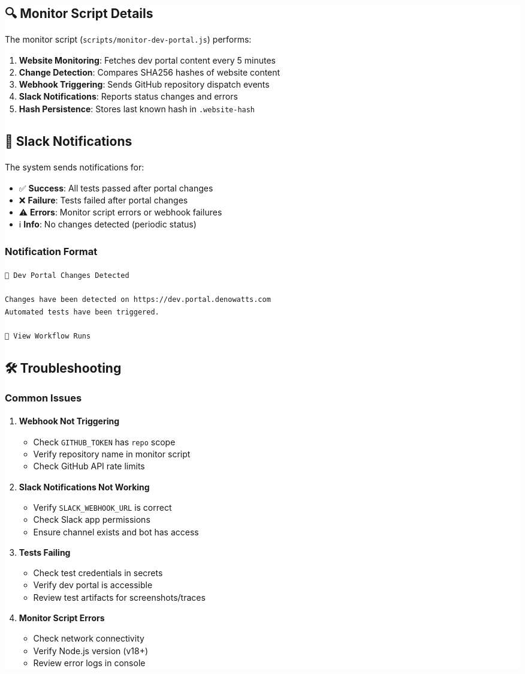 ## 🔍 Monitor Script Details

The monitor script (`scripts/monitor-dev-portal.js`) performs:

1. **Website Monitoring**: Fetches dev portal content every 5 minutes
2. **Change Detection**: Compares SHA256 hashes of website content
3. **Webhook Triggering**: Sends GitHub repository dispatch events
4. **Slack Notifications**: Reports status changes and errors
5. **Hash Persistence**: Stores last known hash in `.website-hash`

## 📱 Slack Notifications

The system sends notifications for:

- ✅ **Success**: All tests passed after portal changes
- ❌ **Failure**: Tests failed after portal changes
- ⚠️ **Errors**: Monitor script errors or webhook failures
- ℹ️ **Info**: No changes detected (periodic status)

### Notification Format

```
🔄 Dev Portal Changes Detected

Changes have been detected on https://dev.portal.denowatts.com
Automated tests have been triggered.

🔗 View Workflow Runs
```

## 🛠️ Troubleshooting

### Common Issues

1. **Webhook Not Triggering**
   - Check `GITHUB_TOKEN` has `repo` scope
   - Verify repository name in monitor script
   - Check GitHub API rate limits

2. **Slack Notifications Not Working**
   - Verify `SLACK_WEBHOOK_URL` is correct
   - Check Slack app permissions
   - Ensure channel exists and bot has access

3. **Tests Failing**
   - Check test credentials in secrets
   - Verify dev portal is accessible
   - Review test artifacts for screenshots/traces

4. **Monitor Script Errors**
   - Check network connectivity
   - Verify Node.js version (v18+)
   - Review error logs in console
